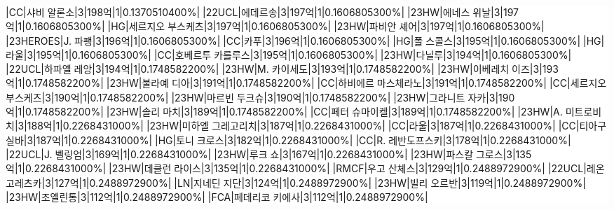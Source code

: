 |CC|샤비 알론소|3|198억|1|0.1370510400%|
|22UCL|에데르송|3|197억|1|0.1606805300%|
|23HW|에네스 위날|3|197억|1|0.1606805300%|
|HG|세르지오 부스케츠|3|197억|1|0.1606805300%|
|23HW|파비안 셰어|3|197억|1|0.1606805300%|
|23HEROES|J. 파팽|3|196억|1|0.1606805300%|
|CC|카푸|3|196억|1|0.1606805300%|
|HG|폴 스콜스|3|195억|1|0.1606805300%|
|HG|라울|3|195억|1|0.1606805300%|
|CC|호베르투 카를루스|3|195억|1|0.1606805300%|
|23HW|다닐루|3|194억|1|0.1606805300%|
|22UCL|하파엘 레앙|3|194억|1|0.1748582200%|
|23HW|M. 카이세도|3|193억|1|0.1748582200%|
|23HW|이베레치 이즈|3|193억|1|0.1748582200%|
|23HW|불라예 디아|3|191억|1|0.1748582200%|
|CC|하비에르 마스체라노|3|191억|1|0.1748582200%|
|CC|세르지오 부스케츠|3|190억|1|0.1748582200%|
|23HW|마르빈 두크슈|3|190억|1|0.1748582200%|
|23HW|그라니트 자카|3|190억|1|0.1748582200%|
|23HW|솔리 마치|3|189억|1|0.1748582200%|
|CC|페터 슈마이켈|3|189억|1|0.1748582200%|
|23HW|A. 미트로비치|3|188억|1|0.2268431000%|
|23HW|미하엘 그레고리치|3|187억|1|0.2268431000%|
|CC|라울|3|187억|1|0.2268431000%|
|CC|티아구 실바|3|187억|1|0.2268431000%|
|HG|토니 크로스|3|182억|1|0.2268431000%|
|CC|R. 레반도프스키|3|178억|1|0.2268431000%|
|22UCL|J. 벨링엄|3|169억|1|0.2268431000%|
|23HW|루크 쇼|3|167억|1|0.2268431000%|
|23HW|파스칼 그로스|3|135억|1|0.2268431000%|
|23HW|데클런 라이스|3|135억|1|0.2268431000%|
|RMCF|우고 산체스|3|129억|1|0.2488972900%|
|22UCL|레온 고레츠카|3|127억|1|0.2488972900%|
|LN|지네딘 지단|3|124억|1|0.2488972900%|
|23HW|빌리 오르반|3|119억|1|0.2488972900%|
|23HW|조엘린통|3|112억|1|0.2488972900%|
|FCA|페데리코 키에사|3|112억|1|0.2488972900%|